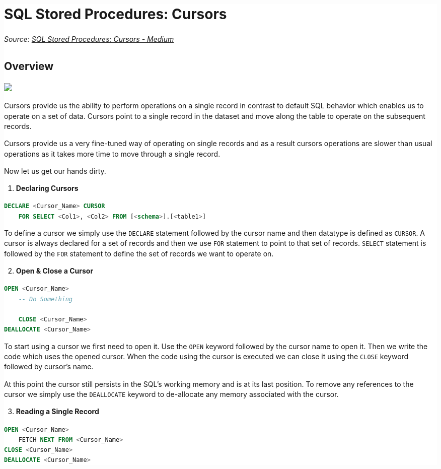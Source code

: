 # SQL Stored Procedures: Cursors

*Source: [SQL Stored Procedures: Cursors - Medium](https://medium.com/codex/sql-stored-procedures-cursors-2e4984d39599)*

## Overview

![](https://miro.medium.com/max/1400/1*mGFTxowhCjZlBoH0HrnE4g.png)

Cursors provide us the ability to perform operations on a single record in contrast to default SQL behavior which enables us to operate on a set of data. Cursors point to a single record in the dataset and move along the table to operate on the subsequent records.

Cursors provide us a very fine-tuned way of operating on single records and as a result cursors operations are slower than usual operations as it takes more time to move through a single record.

Now let us get our hands dirty.

1. **Declaring Cursors**

````SQL
DECLARE <Cursor_Name> CURSOR
	FOR SELECT <Col1>, <Col2> FROM [<schema>].[<table1>]
````

To define a cursor we simply use the `DECLARE` statement followed by the cursor name and then datatype is defined as `CURSOR`. A cursor is always declared for a set of records and then we use `FOR` statement to point to that set of records. `SELECT` statement is followed by the `FOR` statement to define the set of records we want to operate on.

2. **Open & Close a Cursor**

````SQL
OPEN <Cursor_Name>  
    -- Do Something
	
	CLOSE <Cursor_Name>  
DEALLOCATE <Cursor_Name>
````

To start using a cursor we first need to open it. Use the `OPEN` keyword followed by the cursor name to open it. Then we write the code which uses the opened cursor. When the code using the cursor is executed we can close it using the `CLOSE` keyword followed by cursor’s name.

At this point the cursor still persists in the SQL’s working memory and is at its last position. To remove any references to the cursor we simply use the `DEALLOCATE` keyword to de-allocate any memory associated with the cursor.

3. **Reading a Single Record**

````SQL
OPEN <Cursor_Name>  
    FETCH NEXT FROM <Cursor_Name>
CLOSE <Cursor_Name>  
DEALLOCATE <Cursor_Name>
````
